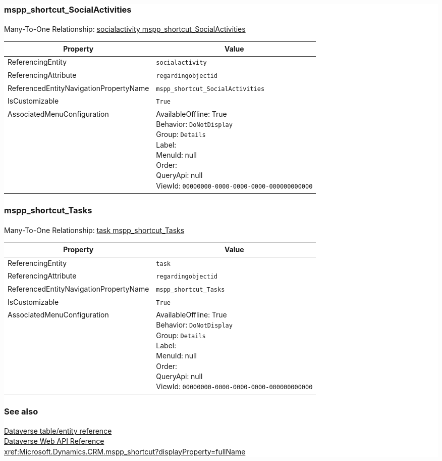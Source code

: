 ### <a name="BKMK_mspp_shortcut_SocialActivities"></a> mspp_shortcut_SocialActivities

Many-To-One Relationship: [socialactivity mspp_shortcut_SocialActivities](socialactivity.md#BKMK_mspp_shortcut_SocialActivities)

|Property|Value|
|---|---|
|ReferencingEntity|`socialactivity`|
|ReferencingAttribute|`regardingobjectid`|
|ReferencedEntityNavigationPropertyName|`mspp_shortcut_SocialActivities`|
|IsCustomizable|`True`|
|AssociatedMenuConfiguration|AvailableOffline: True<br />Behavior: `DoNotDisplay`<br />Group: `Details`<br />Label: <br />MenuId: null<br />Order: <br />QueryApi: null<br />ViewId: `00000000-0000-0000-0000-000000000000`|

### <a name="BKMK_mspp_shortcut_Tasks"></a> mspp_shortcut_Tasks

Many-To-One Relationship: [task mspp_shortcut_Tasks](task.md#BKMK_mspp_shortcut_Tasks)

|Property|Value|
|---|---|
|ReferencingEntity|`task`|
|ReferencingAttribute|`regardingobjectid`|
|ReferencedEntityNavigationPropertyName|`mspp_shortcut_Tasks`|
|IsCustomizable|`True`|
|AssociatedMenuConfiguration|AvailableOffline: True<br />Behavior: `DoNotDisplay`<br />Group: `Details`<br />Label: <br />MenuId: null<br />Order: <br />QueryApi: null<br />ViewId: `00000000-0000-0000-0000-000000000000`|



### See also

[Dataverse table/entity reference](../about-entity-reference.md)  
[Dataverse Web API Reference](/power-apps/developer/data-platform/webapi/reference/about)   
<xref:Microsoft.Dynamics.CRM.mspp_shortcut?displayProperty=fullName>
